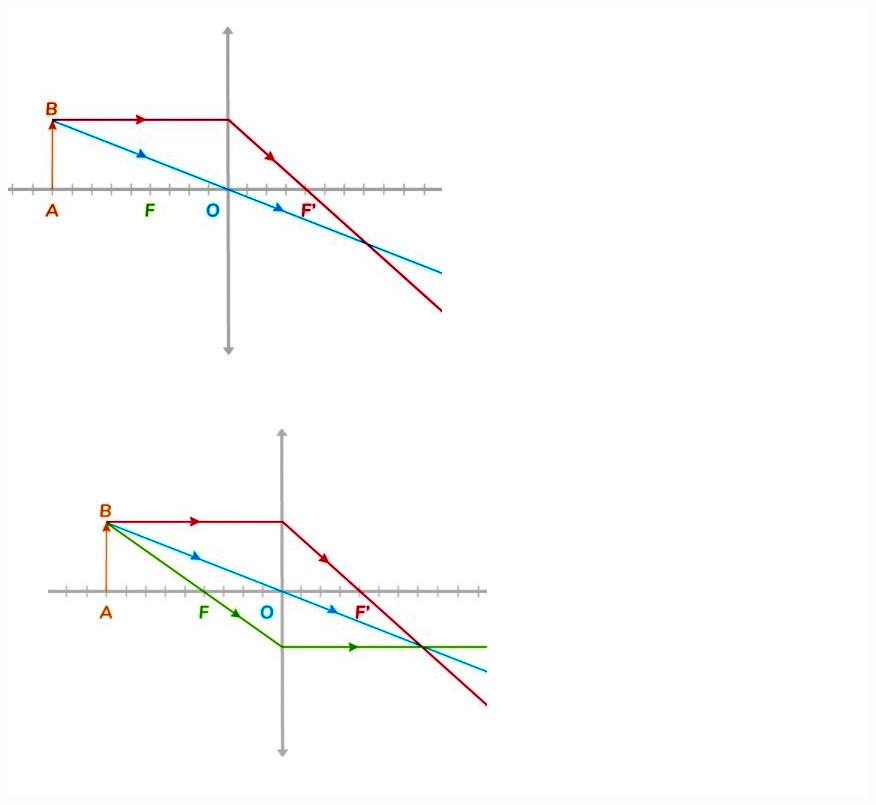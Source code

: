 <img src="../img/12/constrct3.jpg" />
</figure>
<figure>
<img src="../img/12/constrct4.jpg" />
</figure>
<figure>